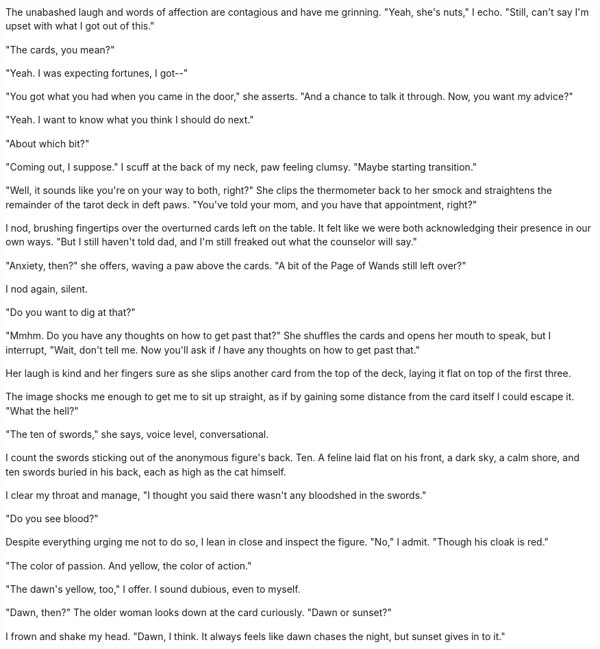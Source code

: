 The unabashed laugh and words of affection are contagious and have me grinning. "Yeah, she's nuts," I echo. "Still, can't say I'm upset with what I got out of this."

"The cards, you mean?"

"Yeah. I was expecting fortunes, I got--"

"You got what you had when you came in the door," she asserts. "And a chance to talk it through. Now, you want my advice?"

"Yeah. I want to know what you think I should do next."

"About which bit?"

"Coming out, I suppose." I scuff at the back of my neck, paw feeling clumsy. "Maybe starting transition."

"Well, it sounds like you're on your way to both, right?" She clips the thermometer back to her smock and straightens the remainder of the tarot deck in deft paws. "You've told your mom, and you have that appointment, right?"

I nod, brushing fingertips over the overturned cards left on the table. It felt like we were both acknowledging their presence in our own ways. "But I still haven't told dad, and I'm still freaked out what the counselor will say."

"Anxiety, then?" she offers, waving a paw above the cards. "A bit of the Page of Wands still left over?"

I nod again, silent.

"Do you want to dig at that?"

"Mmhm. Do you have any thoughts on how to get past that?" She shuffles the cards and opens her mouth to speak, but I interrupt, "Wait, don't tell me. Now you'll ask if *I* have any thoughts on how to get past that."

Her laugh is kind and her fingers sure as she slips another card from the top of the deck, laying it flat on top of the first three.

The image shocks me enough to get me to sit up straight, as if by gaining some distance from the card itself I could escape it. "What the hell?"

"The ten of swords," she says, voice level, conversational.

I count the swords sticking out of the anonymous figure's back. Ten. A feline laid flat on his front, a dark sky, a calm shore, and ten swords buried in his back, each as high as the cat himself.

I clear my throat and manage, "I thought you said there wasn't any bloodshed in the swords."

"Do you see blood?"

Despite everything urging me not to do so, I lean in close and inspect the figure. "No," I admit. "Though his cloak is red."

"The color of passion. And yellow, the color of action."

"The dawn's yellow, too," I offer. I sound dubious, even to myself.

"Dawn, then?" The older woman looks down at the card curiously. "Dawn or sunset?"

I frown and shake my head. "Dawn, I think. It always feels like dawn chases the night, but sunset gives in to it."
